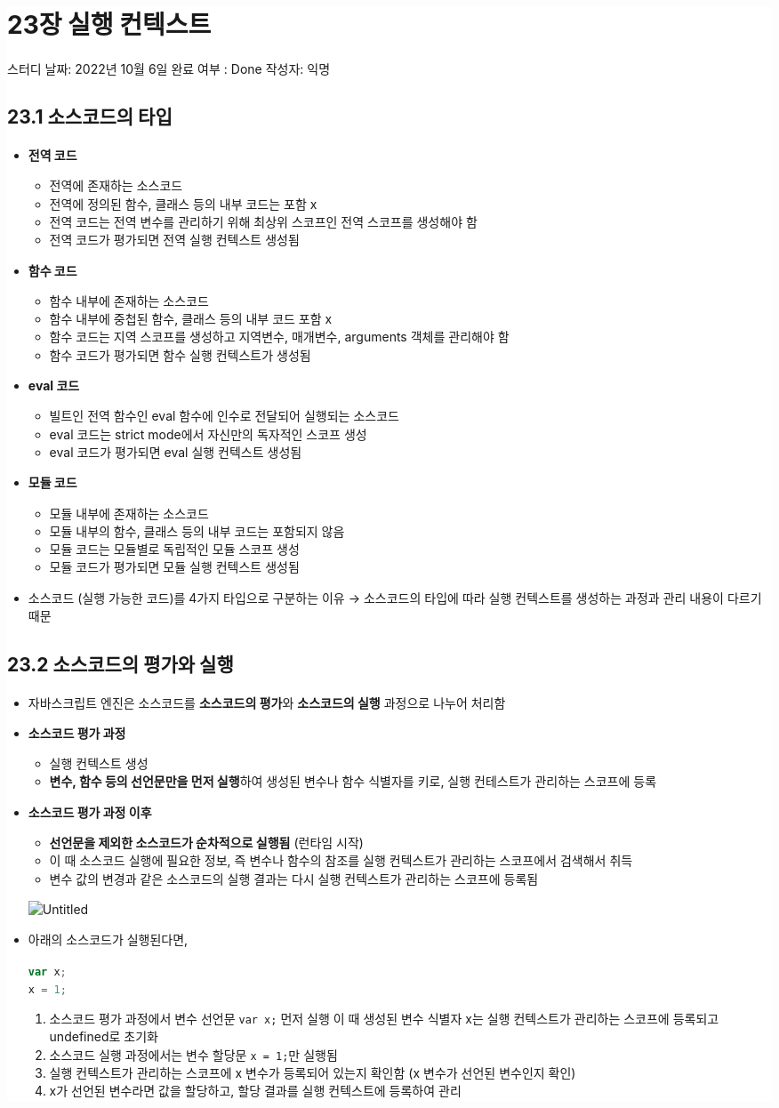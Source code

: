 # 23장 실행 컨텍스트

스터디 날짜: 2022년 10월 6일
완료 여부 : Done
작성자: 익명

## 23.1 소스코드의 타입

- **전역 코드**
    - 전역에 존재하는 소스코드
    - 전역에 정의된 함수, 클래스 등의 내부 코드는 포함 x
    - 전역 코드는 전역 변수를 관리하기 위해 최상위 스코프인 전역 스코프를 생성해야 함
    - 전역 코드가 평가되면 전역 실행 컨텍스트 생성됨
- **함수 코드**
    - 함수 내부에 존재하는 소스코드
    - 함수 내부에 중첩된 함수, 클래스 등의 내부 코드 포함 x
    - 함수 코드는 지역 스코프를 생성하고 지역변수, 매개변수, arguments 객체를 관리해야 함
    - 함수 코드가 평가되면 함수 실행 컨텍스트가 생성됨
- **eval 코드**
    - 빌트인 전역 함수인 eval 함수에 인수로 전달되어 실행되는 소스코드
    - eval 코드는 strict mode에서 자신만의 독자적인 스코프 생성
    - eval 코드가 평가되면 eval 실행 컨텍스트 생성됨
- **모듈 코드**
    - 모듈 내부에 존재하는 소스코드
    - 모듈 내부의 함수, 클래스 등의 내부 코드는 포함되지 않음
    - 모듈 코드는 모듈별로 독립적인 모듈 스코프 생성
    - 모듈 코드가 평가되면 모듈 실행 컨텍스트 생성됨

- 소스코드 (실행 가능한 코드)를 4가지 타입으로 구분하는 이유 → 소스코드의 타입에 따라 실행 컨텍스트를 생성하는 과정과 관리 내용이 다르기 때문

## 23.2 소스코드의 평가와 실행

- 자바스크립트 엔진은 소스코드를 **소스코드의 평가**와 **소스코드의 실행** 과정으로 나누어 처리함

- **소스코드 평가 과정**
    - 실행 컨텍스트 생성
    - **변수, 함수 등의 선언문만을 먼저 실행**하여 생성된 변수나 함수 식별자를 키로, 실행 컨테스트가 관리하는 스코프에 등록
- **소스코드 평가 과정 이후**
    - **선언문을 제외한 소스코드가 순차적으로 실행됨** (런타임 시작)
    - 이 때 소스코드 실행에 필요한 정보, 즉 변수나 함수의 참조를 실행 컨텍스트가 관리하는 스코프에서 검색해서 취득
    - 변수 값의 변경과 같은 소스코드의 실행 결과는 다시 실행 컨텍스트가 관리하는 스코프에 등록됨
    
    ![Untitled](23%E1%84%8C%E1%85%A1%E1%86%BC%20%E1%84%89%E1%85%B5%E1%86%AF%E1%84%92%E1%85%A2%E1%86%BC%20%E1%84%8F%E1%85%A5%E1%86%AB%E1%84%90%E1%85%A6%E1%86%A8%E1%84%89%E1%85%B3%E1%84%90%E1%85%B3%20747a11c4c63c40089fade907215b5c90/Untitled.png)
    
- 아래의 소스코드가 실행된다면,
    
    ```jsx
    var x;
    x = 1;
    ```
    
    1. 소스코드 평가 과정에서 변수 선언문 `var x;` 먼저 실행
    이 때 생성된 변수 식별자 x는 실행 컨텍스트가 관리하는 스코프에 등록되고 undefined로 초기화
    2. 소스코드 실행 과정에서는 변수 할당문 `x = 1;`만 실행됨
    3. 실행 컨텍스트가 관리하는 스코프에 x 변수가 등록되어 있는지 확인함 (x 변수가 선언된 변수인지 확인)
    4. x가 선언된 변수라면 값을 할당하고, 할당 결과를 실행 컨텍스트에 등록하여 관리
    
